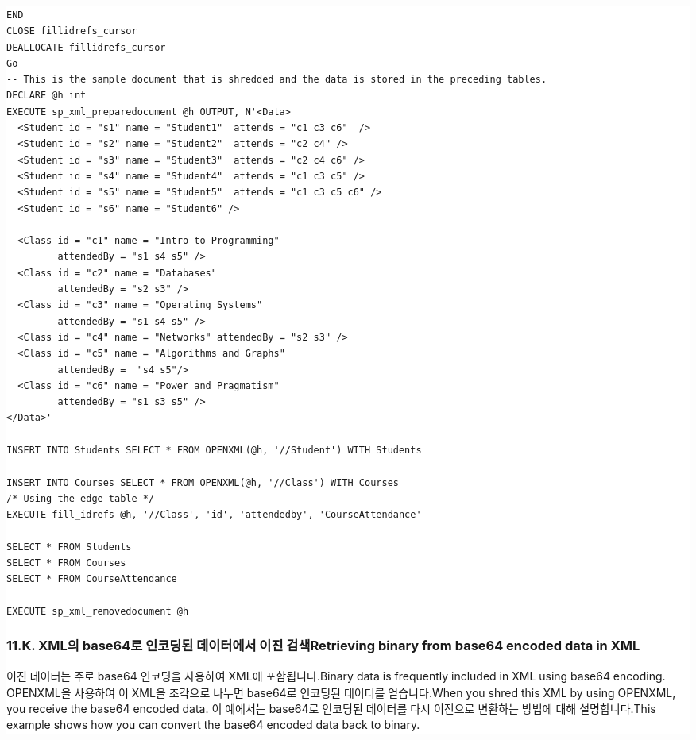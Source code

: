 ```  
END  
CLOSE fillidrefs_cursor  
DEALLOCATE fillidrefs_cursor  
Go  
-- This is the sample document that is shredded and the data is stored in the preceding tables.  
DECLARE @h int  
EXECUTE sp_xml_preparedocument @h OUTPUT, N'<Data>  
  <Student id = "s1" name = "Student1"  attends = "c1 c3 c6"  />  
  <Student id = "s2" name = "Student2"  attends = "c2 c4" />  
  <Student id = "s3" name = "Student3"  attends = "c2 c4 c6" />  
  <Student id = "s4" name = "Student4"  attends = "c1 c3 c5" />  
  <Student id = "s5" name = "Student5"  attends = "c1 c3 c5 c6" />  
  <Student id = "s6" name = "Student6" />  
  
  <Class id = "c1" name = "Intro to Programming"   
         attendedBy = "s1 s4 s5" />  
  <Class id = "c2" name = "Databases"   
         attendedBy = "s2 s3" />  
  <Class id = "c3" name = "Operating Systems"   
         attendedBy = "s1 s4 s5" />  
  <Class id = "c4" name = "Networks" attendedBy = "s2 s3" />  
  <Class id = "c5" name = "Algorithms and Graphs"   
         attendedBy =  "s4 s5"/>  
  <Class id = "c6" name = "Power and Pragmatism"   
         attendedBy = "s1 s3 s5" />  
</Data>'  
  
INSERT INTO Students SELECT * FROM OPENXML(@h, '//Student') WITH Students  
  
INSERT INTO Courses SELECT * FROM OPENXML(@h, '//Class') WITH Courses  
/* Using the edge table */  
EXECUTE fill_idrefs @h, '//Class', 'id', 'attendedby', 'CourseAttendance'  
  
SELECT * FROM Students  
SELECT * FROM Courses  
SELECT * FROM CourseAttendance  
  
EXECUTE sp_xml_removedocument @h  
```  
  
### <a name="k-retrieving-binary-from-base64-encoded-data-in-xml"></a><span data-ttu-id="5afe2-285">11.</span><span class="sxs-lookup"><span data-stu-id="5afe2-285">K.</span></span> <span data-ttu-id="5afe2-286">XML의 base64로 인코딩된 데이터에서 이진 검색</span><span class="sxs-lookup"><span data-stu-id="5afe2-286">Retrieving binary from base64 encoded data in XML</span></span>  
 <span data-ttu-id="5afe2-287">이진 데이터는 주로 base64 인코딩을 사용하여 XML에 포함됩니다.</span><span class="sxs-lookup"><span data-stu-id="5afe2-287">Binary data is frequently included in XML using base64 encoding.</span></span> <span data-ttu-id="5afe2-288">OPENXML을 사용하여 이 XML을 조각으로 나누면 base64로 인코딩된 데이터를 얻습니다.</span><span class="sxs-lookup"><span data-stu-id="5afe2-288">When you shred this XML by using OPENXML, you receive the base64 encoded data.</span></span> <span data-ttu-id="5afe2-289">이 예에서는 base64로 인코딩된 데이터를 다시 이진으로 변환하는 방법에 대해 설명합니다.</span><span class="sxs-lookup"><span data-stu-id="5afe2-289">This example shows how you can convert the base64 encoded data back to binary.</span></span>  
  